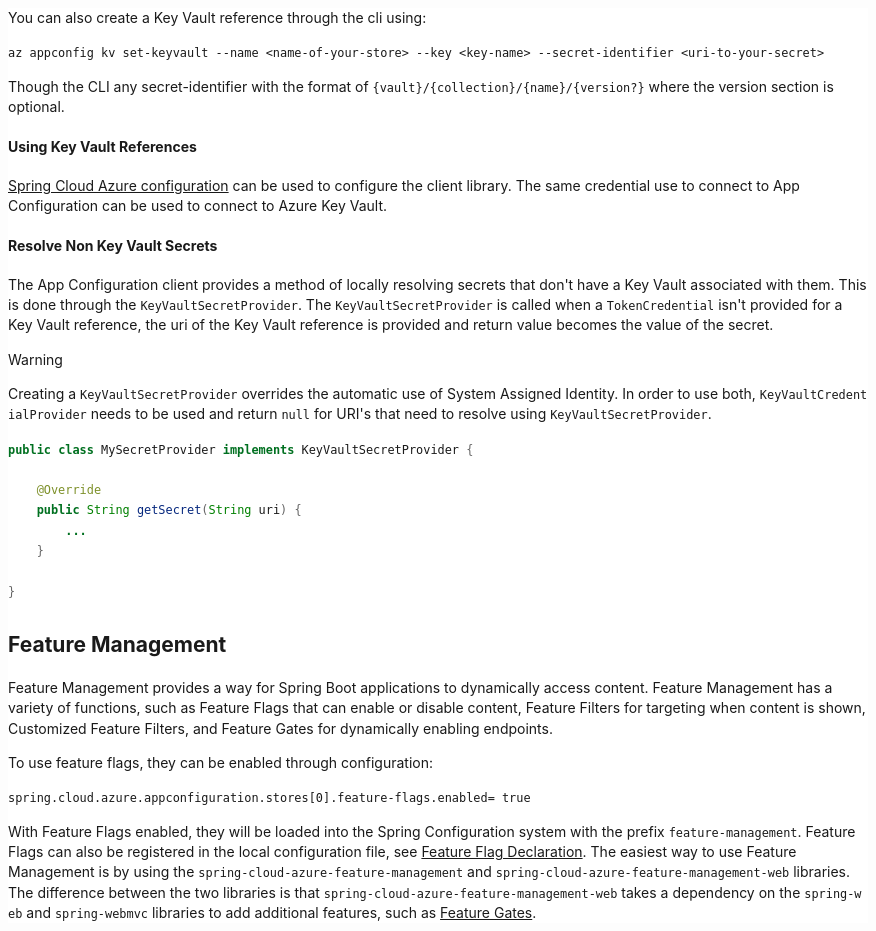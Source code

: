 You can also create a Key Vault reference through the cli using:

```azurecli
az appconfig kv set-keyvault --name <name-of-your-store> --key <key-name> --secret-identifier <uri-to-your-secret>
```

Though the CLI any secret-identifier with the format of `{vault}/{collection}/{name}/{version?}` where the version section is optional.

#### Using Key Vault References

[Spring Cloud Azure configuration](https://learn.microsoft.com/azure/developer/java/spring-framework/configuration) can be used to configure the client library. The same credential use to connect to App Configuration can be used to connect to Azure Key Vault.

#### Resolve Non Key Vault Secrets

The App Configuration client provides a method of locally resolving secrets that don't have a Key Vault associated with them. This is done through the `KeyVaultSecretProvider`. The `KeyVaultSecretProvider` is called when a `TokenCredential` isn't provided for a Key Vault reference, the uri of the Key Vault reference is provided and return value becomes the value of the secret.

> [!WARNING]
> Creating a `KeyVaultSecretProvider` overrides the automatic use of System Assigned Identity. In order to use both, `KeyVaultCredentialProvider` needs to be used and return `null` for URI's that need to resolve using `KeyVaultSecretProvider`.

```java
public class MySecretProvider implements KeyVaultSecretProvider {

    @Override
    public String getSecret(String uri) {
        ...
    }

}
```

## Feature Management

Feature Management provides a way for Spring Boot applications to dynamically access content. Feature Management has a variety of functions, such as Feature Flags that can enable or disable content, Feature Filters for targeting when content is shown, Customized Feature Filters, and Feature Gates for dynamically enabling endpoints.

To use feature flags, they can be enabled through configuration:

```properties
spring.cloud.azure.appconfiguration.stores[0].feature-flags.enabled= true
```

With Feature Flags enabled, they will be loaded into the Spring Configuration system with the prefix `feature-management`. Feature Flags can also be registered in the local configuration file, see [Feature Flag Declaration](#feature-flag-declaration). The easiest way to use Feature Management is by using the `spring-cloud-azure-feature-management` and `spring-cloud-azure-feature-management-web` libraries. The difference between the two libraries is that `spring-cloud-azure-feature-management-web` takes a dependency on the `spring-web` and `spring-webmvc` libraries to add additional features, such as [Feature Gates](#routing).
